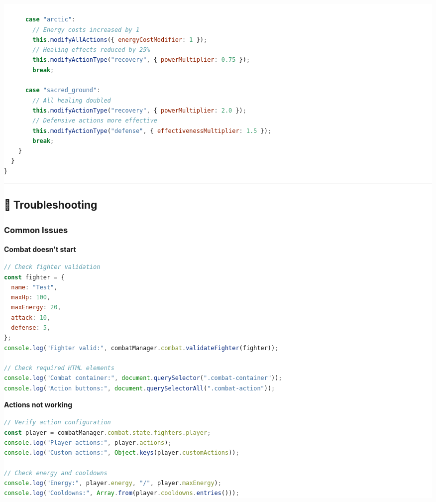 ```javascript

      case "arctic":
        // Energy costs increased by 1
        this.modifyAllActions({ energyCostModifier: 1 });
        // Healing effects reduced by 25%
        this.modifyActionType("recovery", { powerMultiplier: 0.75 });
        break;

      case "sacred_ground":
        // All healing doubled
        this.modifyActionType("recovery", { powerMultiplier: 2.0 });
        // Defensive actions more effective
        this.modifyActionType("defense", { effectivenessMultiplier: 1.5 });
        break;
    }
  }
}
```

---

## 🐛 **Troubleshooting**

### **Common Issues**

**Combat doesn't start**

```javascript
// Check fighter validation
const fighter = {
  name: "Test",
  maxHp: 100,
  maxEnergy: 20,
  attack: 10,
  defense: 5,
};
console.log("Fighter valid:", combatManager.combat.validateFighter(fighter));

// Check required HTML elements
console.log("Combat container:", document.querySelector(".combat-container"));
console.log("Action buttons:", document.querySelectorAll(".combat-action"));
```

**Actions not working**

```javascript
// Verify action configuration
const player = combatManager.combat.state.fighters.player;
console.log("Player actions:", player.actions);
console.log("Custom actions:", Object.keys(player.customActions));

// Check energy and cooldowns
console.log("Energy:", player.energy, "/", player.maxEnergy);
console.log("Cooldowns:", Array.from(player.cooldowns.entries()));
```
